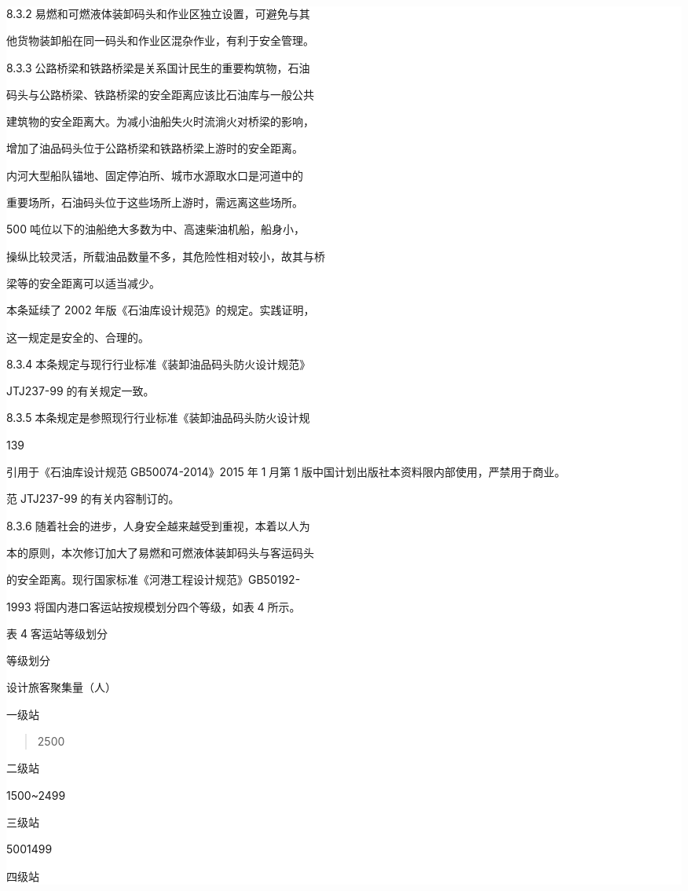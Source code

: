 8.3.2 易燃和可燃液体装卸码头和作业区独立设置，可避免与其

他货物装卸船在同一码头和作业区混杂作业，有利于安全管理。

8.3.3 公路桥梁和铁路桥梁是关系国计民生的重要构筑物，石油

码头与公路桥梁、铁路桥梁的安全距离应该比石油库与一般公共

建筑物的安全距离大。为减小油船失火时流淌火对桥梁的影响，

增加了油品码头位于公路桥梁和铁路桥梁上游时的安全距离。

内河大型船队锚地、固定停泊所、城市水源取水口是河道中的

重要场所，石油码头位于这些场所上游时，需远离这些场所。

500 吨位以下的油船绝大多数为中、高速柴油机船，船身小，

操纵比较灵活，所载油品数量不多，其危险性相对较小，故其与桥

梁等的安全距离可以适当减少。

本条延续了 2002 年版《石油库设计规范》的规定。实践证明，

这一规定是安全的、合理的。

8.3.4 本条规定与现行行业标准《装卸油品码头防火设计规范》

JTJ237-99 的有关规定一致。

8.3.5 本条规定是参照现行行业标准《装卸油品码头防火设计规

139

引用于《石油库设计规范 GB50074-2014》2015 年 1 月第 1 版中国计划出版社本资料限内部使用，严禁用于商业。

范 JTJ237-99 的有关内容制订的。

8.3.6 随着社会的进步，人身安全越来越受到重视，本着以人为

本的原则，本次修订加大了易燃和可燃液体装卸码头与客运码头

的安全距离。现行国家标准《河港工程设计规范》GB50192-

1993 将国内港口客运站按规模划分四个等级，如表 4 所示。

表 4 客运站等级划分

等级划分

设计旅客聚集量（人）

一级站

>2500

二级站

1500~2499

三级站

5001499

四级站

